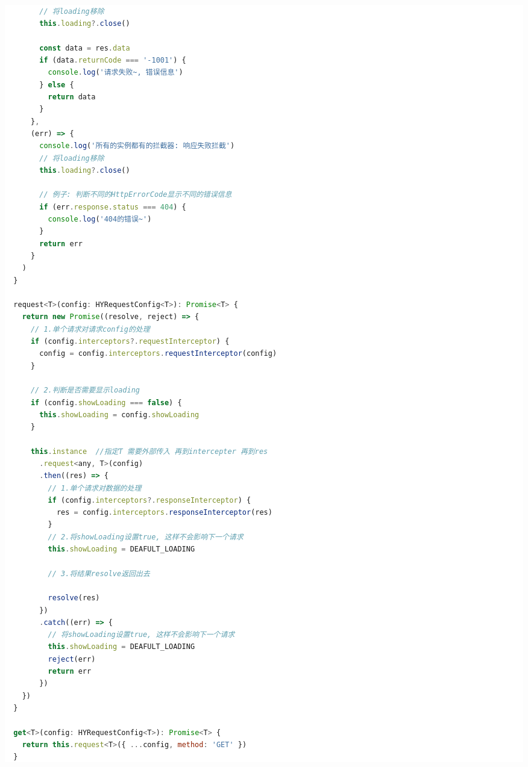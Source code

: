 ```js
        // 将loading移除
        this.loading?.close()

        const data = res.data
        if (data.returnCode === '-1001') {
          console.log('请求失败~, 错误信息')
        } else {
          return data
        }
      },
      (err) => {
        console.log('所有的实例都有的拦截器: 响应失败拦截')
        // 将loading移除
        this.loading?.close()

        // 例子: 判断不同的HttpErrorCode显示不同的错误信息
        if (err.response.status === 404) {
          console.log('404的错误~')
        }
        return err
      }
    )
  }

  request<T>(config: HYRequestConfig<T>): Promise<T> {
    return new Promise((resolve, reject) => {
      // 1.单个请求对请求config的处理
      if (config.interceptors?.requestInterceptor) {
        config = config.interceptors.requestInterceptor(config)
      }

      // 2.判断是否需要显示loading
      if (config.showLoading === false) {
        this.showLoading = config.showLoading
      }

      this.instance  //指定T 需要外部传入 再到intercepter 再到res
        .request<any, T>(config)
        .then((res) => {
          // 1.单个请求对数据的处理
          if (config.interceptors?.responseInterceptor) {
            res = config.interceptors.responseInterceptor(res)
          }
          // 2.将showLoading设置true, 这样不会影响下一个请求
          this.showLoading = DEAFULT_LOADING

          // 3.将结果resolve返回出去
        
          resolve(res)
        })
        .catch((err) => {
          // 将showLoading设置true, 这样不会影响下一个请求
          this.showLoading = DEAFULT_LOADING
          reject(err)
          return err
        })
    })
  }

  get<T>(config: HYRequestConfig<T>): Promise<T> {
    return this.request<T>({ ...config, method: 'GET' })
  }

```